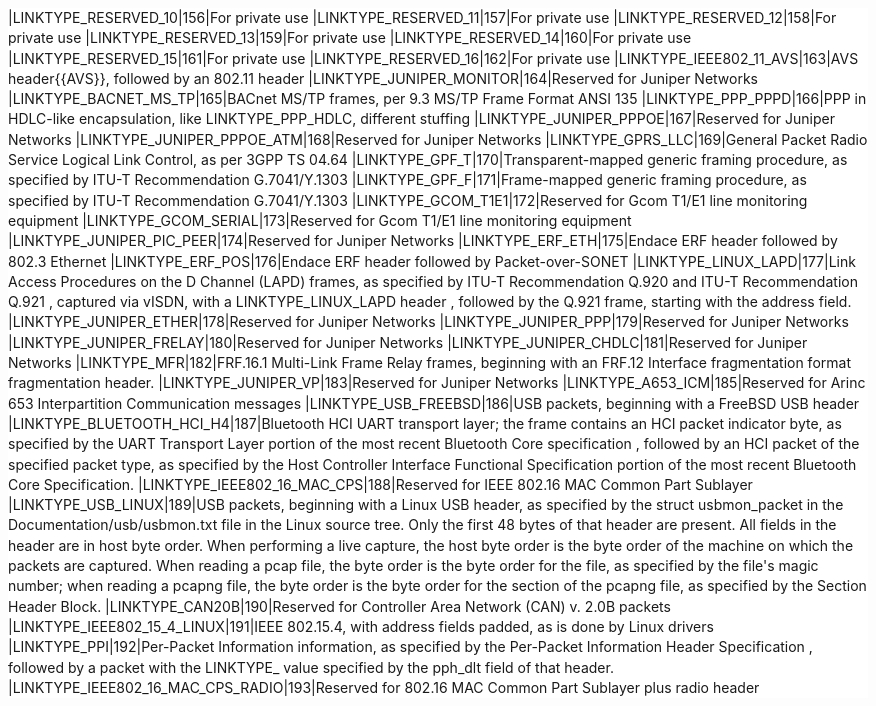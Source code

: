 |LINKTYPE_RESERVED_10|156|For private use
|LINKTYPE_RESERVED_11|157|For private use
|LINKTYPE_RESERVED_12|158|For private use
|LINKTYPE_RESERVED_13|159|For private use
|LINKTYPE_RESERVED_14|160|For private use
|LINKTYPE_RESERVED_15|161|For private use
|LINKTYPE_RESERVED_16|162|For private use
|LINKTYPE_IEEE802_11_AVS|163|AVS header{{AVS}}, followed by an 802.11 header
|LINKTYPE_JUNIPER_MONITOR|164|Reserved for Juniper Networks
|LINKTYPE_BACNET_MS_TP|165|BACnet MS/TP frames, per 9.3 MS/TP Frame Format ANSI 135
|LINKTYPE_PPP_PPPD|166|PPP in HDLC-like encapsulation, like LINKTYPE_PPP_HDLC, different stuffing
|LINKTYPE_JUNIPER_PPPOE|167|Reserved for Juniper Networks
|LINKTYPE_JUNIPER_PPPOE_ATM|168|Reserved for Juniper Networks
|LINKTYPE_GPRS_LLC|169|General Packet Radio Service Logical Link Control, as per 3GPP TS 04.64
|LINKTYPE_GPF_T|170|Transparent-mapped generic framing procedure, as specified by ITU-T Recommendation G.7041/Y.1303
|LINKTYPE_GPF_F|171|Frame-mapped generic framing procedure, as specified by ITU-T Recommendation G.7041/Y.1303
|LINKTYPE_GCOM_T1E1|172|Reserved for Gcom T1/E1 line monitoring equipment
|LINKTYPE_GCOM_SERIAL|173|Reserved for Gcom T1/E1 line monitoring equipment
|LINKTYPE_JUNIPER_PIC_PEER|174|Reserved for Juniper Networks
|LINKTYPE_ERF_ETH|175|Endace ERF header followed by 802.3 Ethernet
|LINKTYPE_ERF_POS|176|Endace ERF header followed by Packet-over-SONET
|LINKTYPE_LINUX_LAPD|177|Link Access Procedures on the D Channel (LAPD) frames, as specified by ITU-T Recommendation Q.920 and ITU-T Recommendation Q.921 , captured via vISDN, with a LINKTYPE_LINUX_LAPD header , followed by the Q.921 frame, starting with the address field.
|LINKTYPE_JUNIPER_ETHER|178|Reserved for Juniper Networks
|LINKTYPE_JUNIPER_PPP|179|Reserved for Juniper Networks
|LINKTYPE_JUNIPER_FRELAY|180|Reserved for Juniper Networks
|LINKTYPE_JUNIPER_CHDLC|181|Reserved for Juniper Networks
|LINKTYPE_MFR|182|FRF.16.1 Multi-Link Frame Relay frames, beginning with an FRF.12 Interface fragmentation format fragmentation header.
|LINKTYPE_JUNIPER_VP|183|Reserved for Juniper Networks
|LINKTYPE_A653_ICM|185|Reserved for Arinc 653 Interpartition Communication messages
|LINKTYPE_USB_FREEBSD|186|USB packets, beginning with a FreeBSD USB header
|LINKTYPE_BLUETOOTH_HCI_H4|187|Bluetooth HCI UART transport layer; the frame contains an HCI packet indicator byte, as specified by the UART Transport Layer portion of the most recent Bluetooth Core specification , followed by an HCI packet of the specified packet type, as specified by the Host Controller Interface Functional Specification portion of the most recent Bluetooth Core Specification.
|LINKTYPE_IEEE802_16_MAC_CPS|188|Reserved for IEEE 802.16 MAC Common Part Sublayer
|LINKTYPE_USB_LINUX|189|USB packets, beginning with a Linux USB header, as specified by the struct usbmon_packet in the Documentation/usb/usbmon.txt file in the Linux source tree. Only the first 48 bytes of that header are present. All fields in the header are in host byte order. When performing a live capture, the host byte order is the byte order of the machine on which the packets are captured. When reading a pcap file, the byte order is the byte order for the file, as specified by the file's magic number; when reading a pcapng file, the byte order is the byte order for the section of the pcapng file, as specified by the Section Header Block.
|LINKTYPE_CAN20B|190|Reserved for Controller Area Network (CAN) v. 2.0B packets
|LINKTYPE_IEEE802_15_4_LINUX|191|IEEE 802.15.4, with address fields padded, as is done by Linux drivers
|LINKTYPE_PPI|192|Per-Packet Information information, as specified by the Per-Packet Information Header Specification , followed by a packet with the LINKTYPE_ value specified by the pph_dlt field of that header.
|LINKTYPE_IEEE802_16_MAC_CPS_RADIO|193|Reserved for 802.16 MAC Common Part Sublayer plus radio header